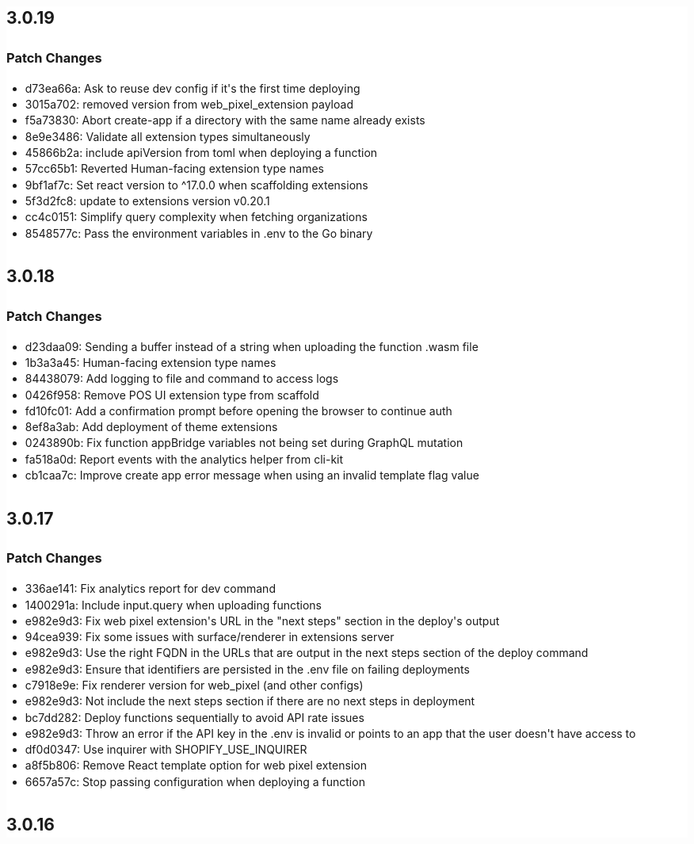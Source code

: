 ## 3.0.19

### Patch Changes

- d73ea66a: Ask to reuse dev config if it's the first time deploying
- 3015a702: removed version from web_pixel_extension payload
- f5a73830: Abort create-app if a directory with the same name already exists
- 8e9e3486: Validate all extension types simultaneously
- 45866b2a: include apiVersion from toml when deploying a function
- 57cc65b1: Reverted Human-facing extension type names
- 9bf1af7c: Set react version to ^17.0.0 when scaffolding extensions
- 5f3d2fc8: update to extensions version v0.20.1
- cc4c0151: Simplify query complexity when fetching organizations
- 8548577c: Pass the environment variables in .env to the Go binary

## 3.0.18

### Patch Changes

- d23daa09: Sending a buffer instead of a string when uploading the function .wasm file
- 1b3a3a45: Human-facing extension type names
- 84438079: Add logging to file and command to access logs
- 0426f958: Remove POS UI extension type from scaffold
- fd10fc01: Add a confirmation prompt before opening the browser to continue auth
- 8ef8a3ab: Add deployment of theme extensions
- 0243890b: Fix function appBridge variables not being set during GraphQL mutation
- fa518a0d: Report events with the analytics helper from cli-kit
- cb1caa7c: Improve create app error message when using an invalid template flag value

## 3.0.17

### Patch Changes

- 336ae141: Fix analytics report for dev command
- 1400291a: Include input.query when uploading functions
- e982e9d3: Fix web pixel extension's URL in the "next steps" section in the deploy's output
- 94cea939: Fix some issues with surface/renderer in extensions server
- e982e9d3: Use the right FQDN in the URLs that are output in the next steps section of the deploy command
- e982e9d3: Ensure that identifiers are persisted in the .env file on failing deployments
- c7918e9e: Fix renderer version for web_pixel (and other configs)
- e982e9d3: Not include the next steps section if there are no next steps in deployment
- bc7dd282: Deploy functions sequentially to avoid API rate issues
- e982e9d3: Throw an error if the API key in the .env is invalid or points to an app that the user doesn't have access to
- df0d0347: Use inquirer with SHOPIFY_USE_INQUIRER
- a8f5b806: Remove React template option for web pixel extension
- 6657a57c: Stop passing configuration when deploying a function

## 3.0.16
